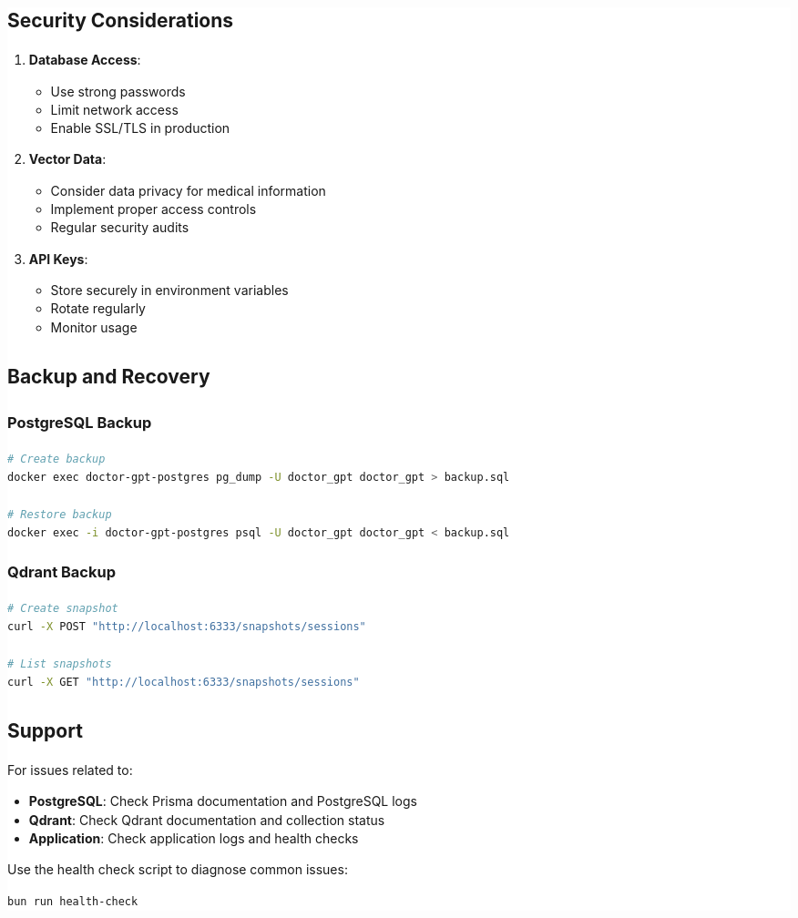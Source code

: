 ## Security Considerations

1. **Database Access**:
   - Use strong passwords
   - Limit network access
   - Enable SSL/TLS in production

2. **Vector Data**:
   - Consider data privacy for medical information
   - Implement proper access controls
   - Regular security audits

3. **API Keys**:
   - Store securely in environment variables
   - Rotate regularly
   - Monitor usage

## Backup and Recovery

### PostgreSQL Backup

```bash
# Create backup
docker exec doctor-gpt-postgres pg_dump -U doctor_gpt doctor_gpt > backup.sql

# Restore backup
docker exec -i doctor-gpt-postgres psql -U doctor_gpt doctor_gpt < backup.sql
```

### Qdrant Backup

```bash
# Create snapshot
curl -X POST "http://localhost:6333/snapshots/sessions"

# List snapshots
curl -X GET "http://localhost:6333/snapshots/sessions"
```

## Support

For issues related to:

- **PostgreSQL**: Check Prisma documentation and PostgreSQL logs
- **Qdrant**: Check Qdrant documentation and collection status
- **Application**: Check application logs and health checks

Use the health check script to diagnose common issues:

```bash
bun run health-check
```
